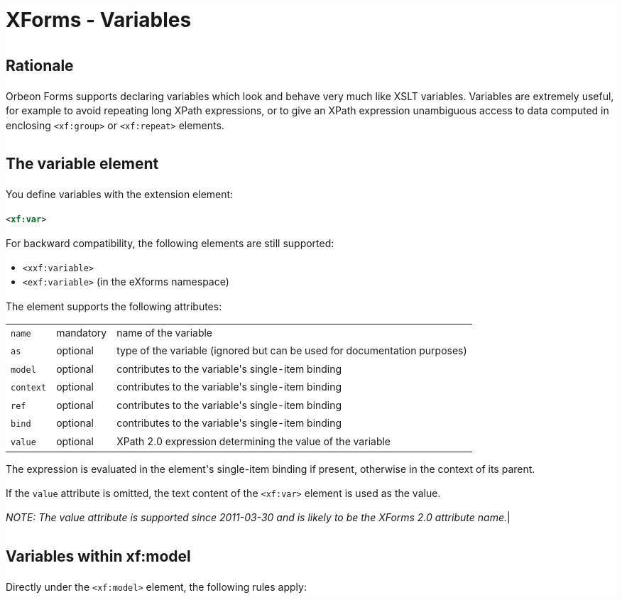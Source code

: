 # XForms - Variables



## Rationale

Orbeon Forms supports declaring variables which look and behave very much like XSLT variables. Variables are extremely useful, for example to avoid repeating long XPath expressions, or to give an XPath expression unambiguous access to data computed in enclosing `<xf:group>` or `<xf:repeat>` elements.

## The variable element

You define variables with the extension element:

```xml
<xf:var>
```

For backward compatibility, the following elements are still supported:

* `<xxf:variable>`
* `<exf:variable>` (in the eXforms namespace)

The element supports the following attributes: 

||||
|---|---|---|
|`name`   |mandatory|name of the variable|
|`as`     |optional |type of the variable (ignored but can be used for documentation purposes)|
|`model`  |optional |contributes to the variable's single-item binding|
|`context`|optional |contributes to the variable's single-item binding|
|`ref`    |optional |contributes to the variable's single-item binding|
|`bind`   |optional |contributes to the variable's single-item binding|
|`value`  |optional |XPath 2.0 expression determining the value of the variable|

The expression is evaluated in the element's single-item binding if present, otherwise in the context of its parent.

If the `value` attribute is omitted, the text content of the `<xf:var>` element is used as the value.

_NOTE: The value attribute is supported since 2011-03-30 and is likely to be the XForms 2.0 attribute name._|

## Variables within xf:model

Directly under the `<xf:model>` element, the following rules apply:
